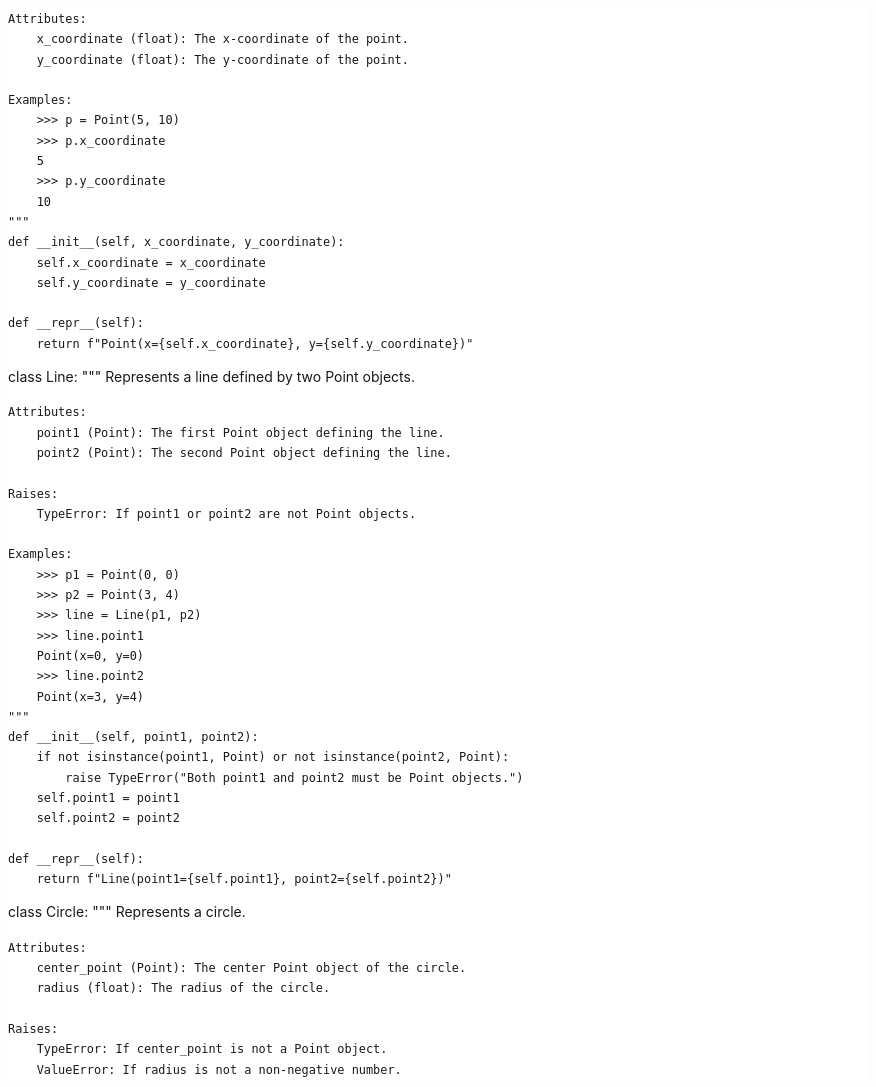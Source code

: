     Attributes:
        x_coordinate (float): The x-coordinate of the point.
        y_coordinate (float): The y-coordinate of the point.

    Examples:
        >>> p = Point(5, 10)
        >>> p.x_coordinate
        5
        >>> p.y_coordinate
        10
    """
    def __init__(self, x_coordinate, y_coordinate):
        self.x_coordinate = x_coordinate
        self.y_coordinate = y_coordinate

    def __repr__(self):
        return f"Point(x={self.x_coordinate}, y={self.y_coordinate})"

class Line:
    """
    Represents a line defined by two Point objects.

    Attributes:
        point1 (Point): The first Point object defining the line.
        point2 (Point): The second Point object defining the line.

    Raises:
        TypeError: If point1 or point2 are not Point objects.

    Examples:
        >>> p1 = Point(0, 0)
        >>> p2 = Point(3, 4)
        >>> line = Line(p1, p2)
        >>> line.point1
        Point(x=0, y=0)
        >>> line.point2
        Point(x=3, y=4)
    """
    def __init__(self, point1, point2):
        if not isinstance(point1, Point) or not isinstance(point2, Point):
            raise TypeError("Both point1 and point2 must be Point objects.")
        self.point1 = point1
        self.point2 = point2

    def __repr__(self):
        return f"Line(point1={self.point1}, point2={self.point2})"

class Circle:
    """
    Represents a circle.

    Attributes:
        center_point (Point): The center Point object of the circle.
        radius (float): The radius of the circle.

    Raises:
        TypeError: If center_point is not a Point object.
        ValueError: If radius is not a non-negative number.

